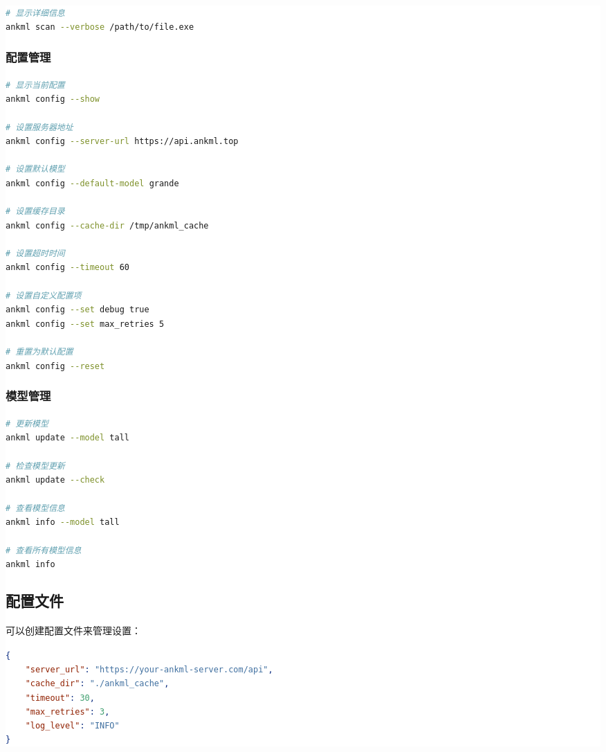 ```bash
# 显示详细信息
ankml scan --verbose /path/to/file.exe
```

### 配置管理
```bash
# 显示当前配置
ankml config --show

# 设置服务器地址
ankml config --server-url https://api.ankml.top

# 设置默认模型
ankml config --default-model grande

# 设置缓存目录
ankml config --cache-dir /tmp/ankml_cache

# 设置超时时间
ankml config --timeout 60

# 设置自定义配置项
ankml config --set debug true
ankml config --set max_retries 5

# 重置为默认配置
ankml config --reset
```

### 模型管理
```bash
# 更新模型
ankml update --model tall

# 检查模型更新
ankml update --check

# 查看模型信息
ankml info --model tall

# 查看所有模型信息
ankml info
```

## 配置文件

可以创建配置文件来管理设置：

```json
{
    "server_url": "https://your-ankml-server.com/api",
    "cache_dir": "./ankml_cache",
    "timeout": 30,
    "max_retries": 3,
    "log_level": "INFO"
}
```
